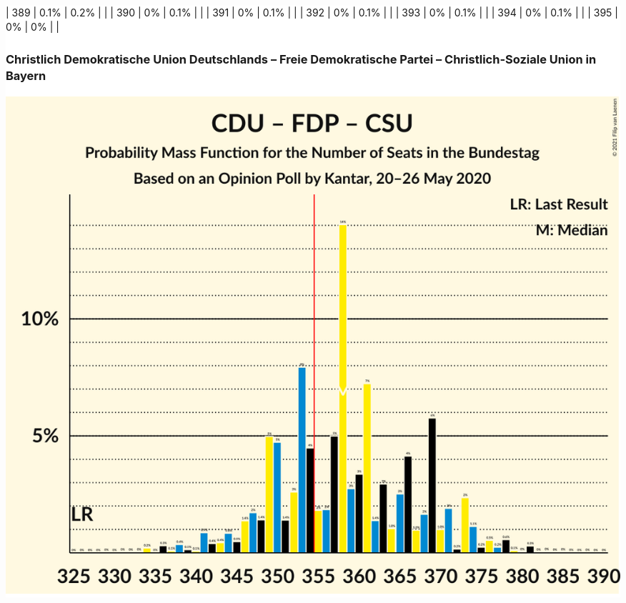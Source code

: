| 389 | 0.1% | 0.2% |  |
| 390 | 0% | 0.1% |  |
| 391 | 0% | 0.1% |  |
| 392 | 0% | 0.1% |  |
| 393 | 0% | 0.1% |  |
| 394 | 0% | 0.1% |  |
| 395 | 0% | 0% |  |

### Christlich Demokratische Union Deutschlands – Freie Demokratische Partei – Christlich-Soziale Union in Bayern

![Graph with seats probability mass function not yet produced](2020-05-26-Kantar-coalitions-seats-pmf-cdu–fdp–csu.png "Seats Probability Mass Function")
